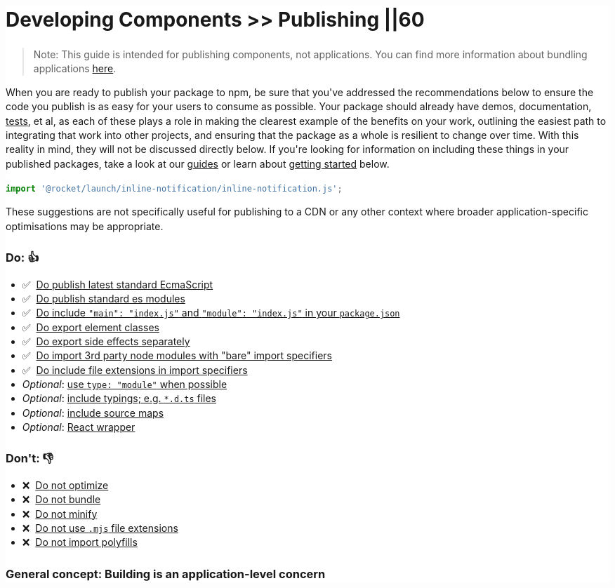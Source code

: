 # Developing Components >> Publishing ||60

> Note: This guide is intended for publishing components, not applications. You can find more information about bundling applications [here](../../docs/building/rollup.md).

When you are ready to publish your package to npm, be sure that you've addressed the recommendations below to ensure the code you publish is as easy for your users to consume as possible. Your package should already have demos, documentation, [tests](./testing.md), et al, as each of these plays a role in making the clearest example of the benefits on your work, outlining the easiest path to integrating that work into other projects, and ensuring that the package as a whole is resilient to change over time. With this reality in mind, they will not be discussed directly below. If you're looking for information on including these things in your published packages, take a look at our [guides](../index.md) or learn about [getting started](#getting-started) below.

```js script
import '@rocket/launch/inline-notification/inline-notification.js';
```

<inline-notification type="warning">

These suggestions are not specifically useful for publishing to a CDN or any other context where broader application-specific optimisations may be appropriate.

</inline-notification>

### Do: 👍

- ✅ &nbsp;[Do publish latest standard EcmaScript](#do-publish-latest-standard-ecmascript)
- ✅ &nbsp;[Do publish standard es modules](#do-publish-standard-es-modules)
- ✅ &nbsp;[Do include `"main": "index.js"` and `"module": "index.js"` in your `package.json`](#do-include-main-indexjs-and-module-indexjs-in-your-packagejson)
- ✅ &nbsp;[Do export element classes](#do-export-element-classes)
- ✅ &nbsp;[Do export side effects separately](#do-export-side-effects-separately)
- ✅ &nbsp;[Do import 3rd party node modules with "bare" import specifiers](#do-import-3rd-party-node-modules-with-bare-import-specifiers)
- ✅ &nbsp;[Do include file extensions in import specifiers](#do-include-file-extensions-in-import-specifiers)
- _Optional_: [use `type: "module"` when possible](#optional-use-type-module)
- _Optional_: [include typings; e.g. `*.d.ts` files](#optional-include-typings)
- _Optional_: [include source maps](#optional-include-source-maps)
- _Optional_: [React wrapper](#optional-react-wrapper)

### Don't: 👎

- ❌ &nbsp;[Do not optimize](#do-not-optimize)
- ❌ &nbsp;[Do not bundle](#do-not-bundle)
- ❌ &nbsp;[Do not minify](#do-not-minify)
- ❌ &nbsp;[Do not use `.mjs` file extensions](#do-not-use-mjs-file-extensions)
- ❌ &nbsp;[Do not import polyfills](#do-not-import-polyfills)

### General concept: Building is an application-level concern
